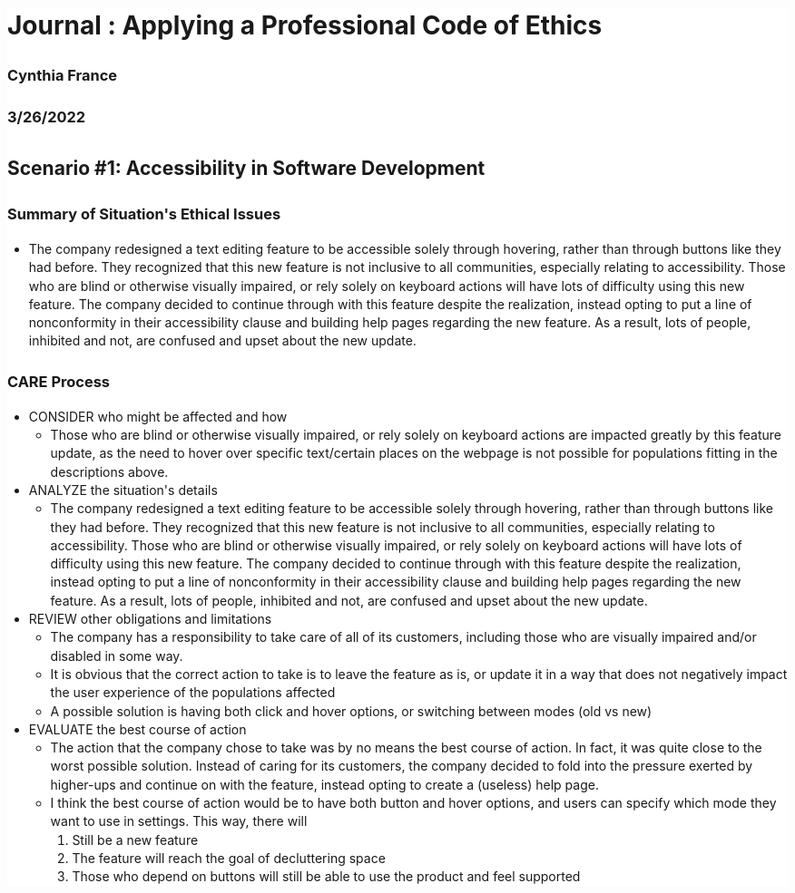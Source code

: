 # Journal : Applying a Professional Code of Ethics
### Cynthia France
### 3/26/2022


## Scenario #1: Accessibility in Software Development

### Summary of Situation's Ethical Issues
* The company redesigned a text editing feature to be accessible solely through hovering, rather
  than through buttons like they had before. They recognized that this new feature is not inclusive
  to all communities, especially relating to accessibility. Those who are blind or otherwise
  visually impaired, or rely solely on keyboard actions will have lots of difficulty using this
  new feature. The company decided to continue through with this feature despite the realization,
  instead opting to put a line of nonconformity in their accessibility clause and building help 
  pages regarding the new feature. As a result, lots of people, inhibited and not, are confused and
  upset about the new update.

### CARE Process

* CONSIDER who might be affected and how
  * Those who are blind or otherwise visually impaired, or rely solely on keyboard actions are
    impacted greatly by this feature update, as the need to hover over specific text/certain places
    on the webpage is not possible for populations fitting in the descriptions above.
* ANALYZE the situation's details
  * The company redesigned a text editing feature to be accessible solely through hovering, rather
    than through buttons like they had before. They recognized that this new feature is not inclusive
    to all communities, especially relating to accessibility. Those who are blind or otherwise
    visually impaired, or rely solely on keyboard actions will have lots of difficulty using this
    new feature. The company decided to continue through with this feature despite the realization,
    instead opting to put a line of nonconformity in their accessibility clause and building help
    pages regarding the new feature. As a result, lots of people, inhibited and not, are confused and
    upset about the new update.
* REVIEW other obligations and limitations
  * The company has a responsibility to take care of all of its customers, including those who are
    visually impaired and/or disabled in some way. 
  * It is obvious that the correct action to take is to leave the feature as is, or update it in 
    a way that does not negatively impact the user experience of the populations affected
  * A possible solution is having both click and hover options, or switching between modes (old vs new)
* EVALUATE the best course of action
  * The action that the company chose to take was by no means the best course of action. In fact, it
    was quite close to the worst possible solution. Instead of caring for its customers, the company
    decided to fold into the pressure exerted by higher-ups and continue on with the feature, instead
    opting to create a (useless) help page. 
  * I think the best course of action would be to have both button and hover options, and users 
    can specify which mode they want to use in settings. This way, there will 
    1. Still be a new feature
    2. The feature will reach the goal of decluttering space
    3. Those who depend on buttons will still be able to use the product and feel supported
